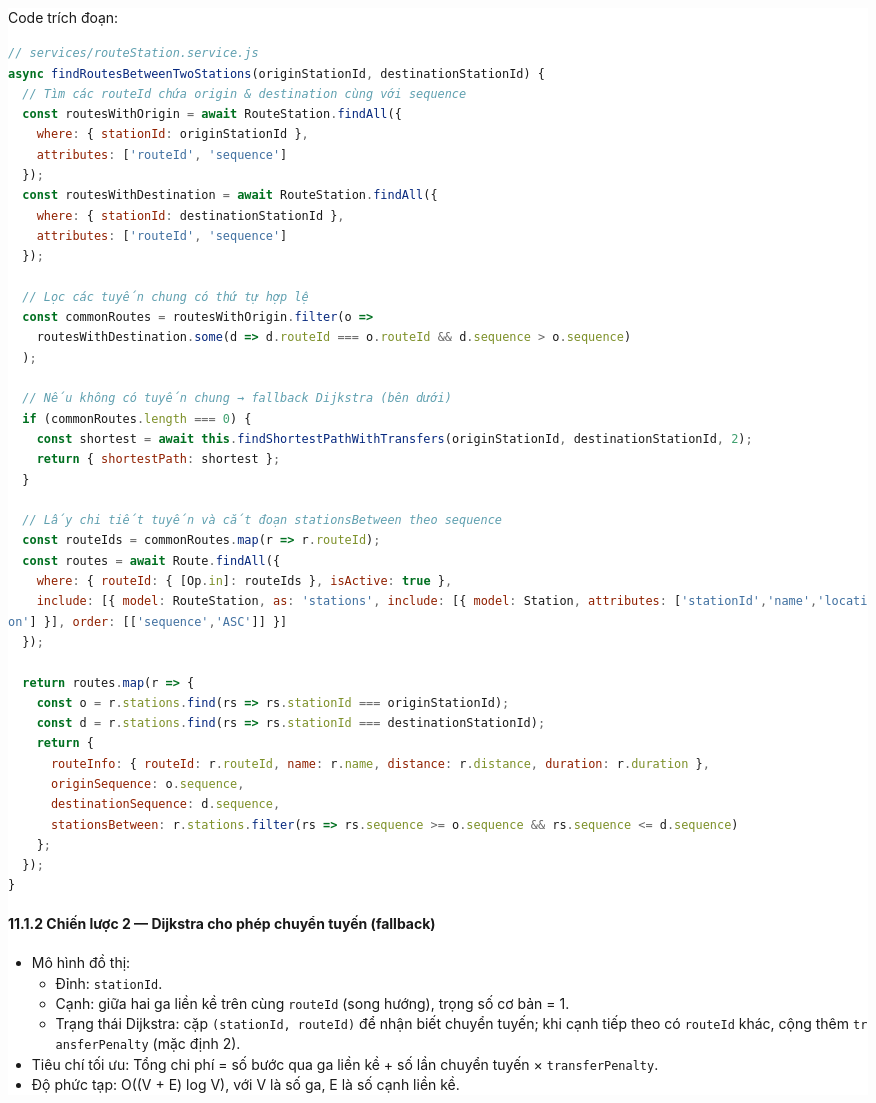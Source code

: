 Code trích đoạn:
```javascript
// services/routeStation.service.js
async findRoutesBetweenTwoStations(originStationId, destinationStationId) {
  // Tìm các routeId chứa origin & destination cùng với sequence
  const routesWithOrigin = await RouteStation.findAll({
    where: { stationId: originStationId },
    attributes: ['routeId', 'sequence']
  });
  const routesWithDestination = await RouteStation.findAll({
    where: { stationId: destinationStationId },
    attributes: ['routeId', 'sequence']
  });

  // Lọc các tuyến chung có thứ tự hợp lệ
  const commonRoutes = routesWithOrigin.filter(o =>
    routesWithDestination.some(d => d.routeId === o.routeId && d.sequence > o.sequence)
  );

  // Nếu không có tuyến chung → fallback Dijkstra (bên dưới)
  if (commonRoutes.length === 0) {
    const shortest = await this.findShortestPathWithTransfers(originStationId, destinationStationId, 2);
    return { shortestPath: shortest };
  }

  // Lấy chi tiết tuyến và cắt đoạn stationsBetween theo sequence
  const routeIds = commonRoutes.map(r => r.routeId);
  const routes = await Route.findAll({
    where: { routeId: { [Op.in]: routeIds }, isActive: true },
    include: [{ model: RouteStation, as: 'stations', include: [{ model: Station, attributes: ['stationId','name','location'] }], order: [['sequence','ASC']] }]
  });

  return routes.map(r => {
    const o = r.stations.find(rs => rs.stationId === originStationId);
    const d = r.stations.find(rs => rs.stationId === destinationStationId);
    return {
      routeInfo: { routeId: r.routeId, name: r.name, distance: r.distance, duration: r.duration },
      originSequence: o.sequence,
      destinationSequence: d.sequence,
      stationsBetween: r.stations.filter(rs => rs.sequence >= o.sequence && rs.sequence <= d.sequence)
    };
  });
}
```

#### 11.1.2 Chiến lược 2 — Dijkstra cho phép chuyển tuyến (fallback)
- Mô hình đồ thị:
  - Đỉnh: `stationId`.
  - Cạnh: giữa hai ga liền kề trên cùng `routeId` (song hướng), trọng số cơ bản = 1.
  - Trạng thái Dijkstra: cặp `(stationId, routeId)` để nhận biết chuyển tuyến; khi cạnh tiếp theo có `routeId` khác, cộng thêm `transferPenalty` (mặc định 2).
- Tiêu chí tối ưu: Tổng chi phí = số bước qua ga liền kề + số lần chuyển tuyến × `transferPenalty`.
- Độ phức tạp: O((V + E) log V), với V là số ga, E là số cạnh liền kề.
